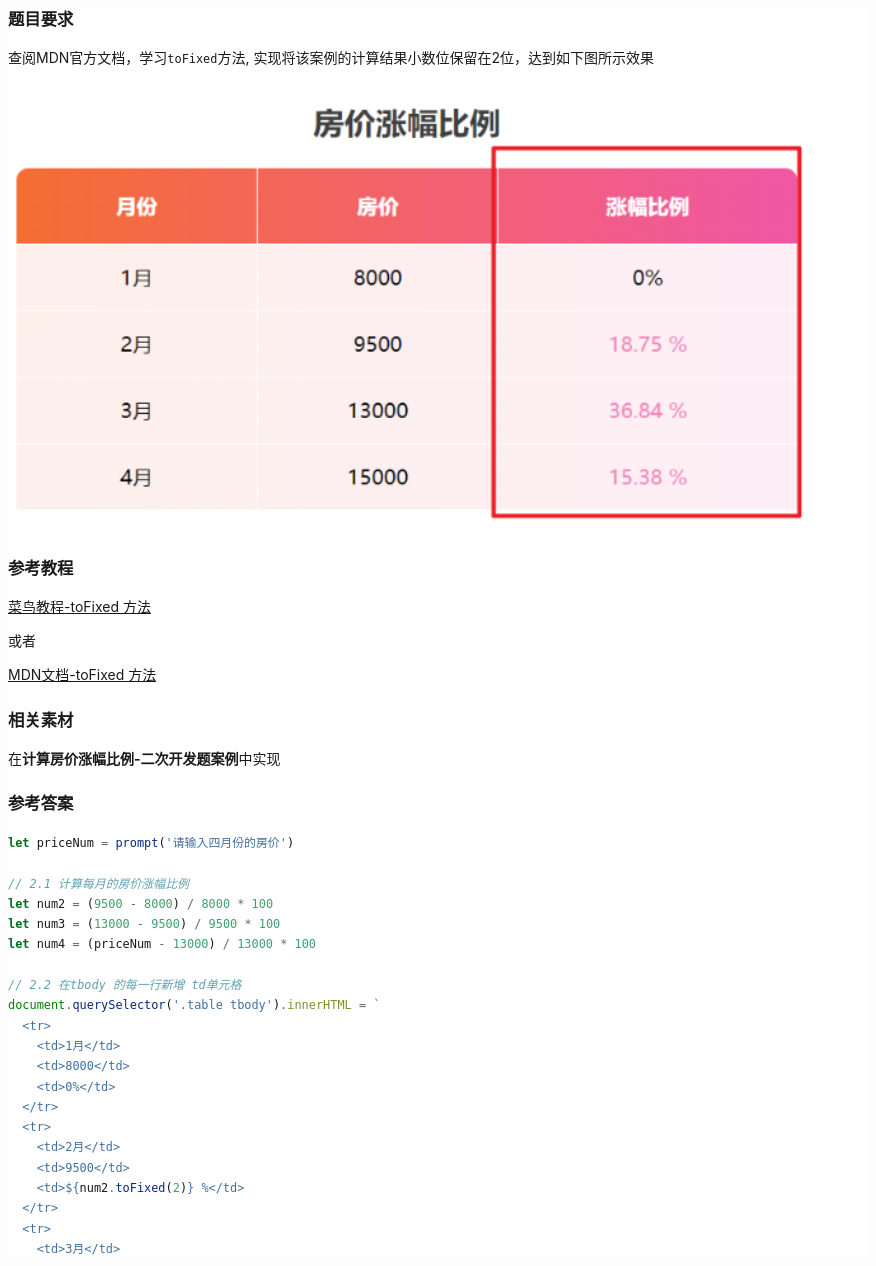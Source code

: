 ### 题目要求

查阅MDN官方文档，学习`toFixed`方法, 实现将该案例的计算结果小数位保留在2位，达到如下图所示效果

![1694516219411](assets/1694516219411.png)

### 参考教程

[菜鸟教程-toFixed 方法](https://www.runoob.com/jsref/jsref-tofixed.html)

或者

[MDN文档-toFixed 方法](https://developer.mozilla.org/zh-CN/docs/Web/JavaScript/Reference/Global_Objects/Number/toFixed)

### 相关素材

在**计算房价涨幅比例-二次开发题案例**中实现

### 参考答案

```js
let priceNum = prompt('请输入四月份的房价')

// 2.1 计算每月的房价涨幅比例
let num2 = (9500 - 8000) / 8000 * 100
let num3 = (13000 - 9500) / 9500 * 100
let num4 = (priceNum - 13000) / 13000 * 100

// 2.2 在tbody 的每一行新增 td单元格
document.querySelector('.table tbody').innerHTML = `
  <tr>
    <td>1月</td>
    <td>8000</td>
    <td>0%</td>
  </tr>
  <tr>
    <td>2月</td>
    <td>9500</td>
    <td>${num2.toFixed(2)} %</td>
  </tr>
  <tr>
    <td>3月</td>
```